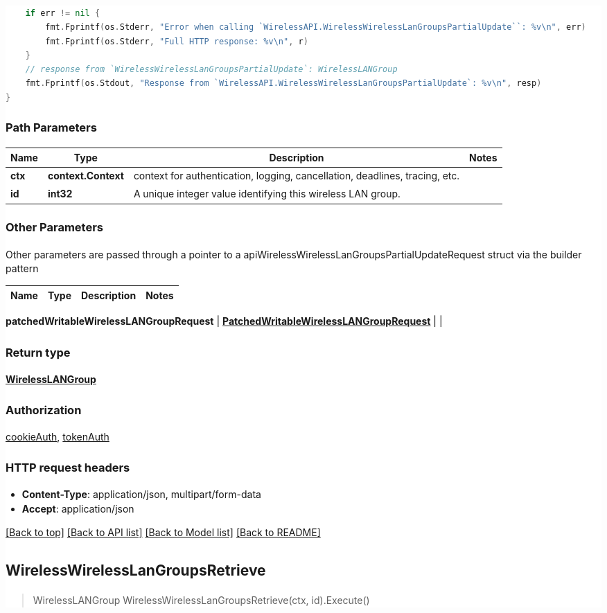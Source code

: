 ```go
	if err != nil {
		fmt.Fprintf(os.Stderr, "Error when calling `WirelessAPI.WirelessWirelessLanGroupsPartialUpdate``: %v\n", err)
		fmt.Fprintf(os.Stderr, "Full HTTP response: %v\n", r)
	}
	// response from `WirelessWirelessLanGroupsPartialUpdate`: WirelessLANGroup
	fmt.Fprintf(os.Stdout, "Response from `WirelessAPI.WirelessWirelessLanGroupsPartialUpdate`: %v\n", resp)
}
```

### Path Parameters


Name | Type | Description  | Notes
------------- | ------------- | ------------- | -------------
**ctx** | **context.Context** | context for authentication, logging, cancellation, deadlines, tracing, etc.
**id** | **int32** | A unique integer value identifying this wireless LAN group. | 

### Other Parameters

Other parameters are passed through a pointer to a apiWirelessWirelessLanGroupsPartialUpdateRequest struct via the builder pattern


Name | Type | Description  | Notes
------------- | ------------- | ------------- | -------------

 **patchedWritableWirelessLANGroupRequest** | [**PatchedWritableWirelessLANGroupRequest**](PatchedWritableWirelessLANGroupRequest.md) |  | 

### Return type

[**WirelessLANGroup**](WirelessLANGroup.md)

### Authorization

[cookieAuth](../README.md#cookieAuth), [tokenAuth](../README.md#tokenAuth)

### HTTP request headers

- **Content-Type**: application/json, multipart/form-data
- **Accept**: application/json

[[Back to top]](#) [[Back to API list]](../README.md#documentation-for-api-endpoints)
[[Back to Model list]](../README.md#documentation-for-models)
[[Back to README]](../README.md)


## WirelessWirelessLanGroupsRetrieve

> WirelessLANGroup WirelessWirelessLanGroupsRetrieve(ctx, id).Execute()
